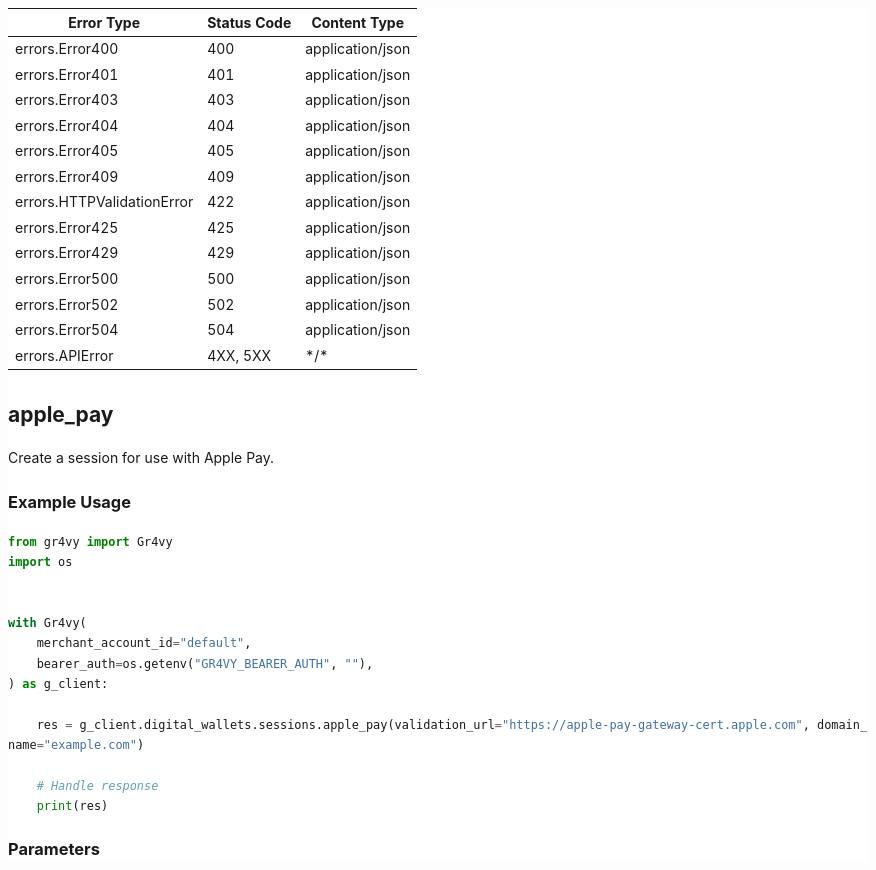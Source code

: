 | Error Type                 | Status Code                | Content Type               |
| -------------------------- | -------------------------- | -------------------------- |
| errors.Error400            | 400                        | application/json           |
| errors.Error401            | 401                        | application/json           |
| errors.Error403            | 403                        | application/json           |
| errors.Error404            | 404                        | application/json           |
| errors.Error405            | 405                        | application/json           |
| errors.Error409            | 409                        | application/json           |
| errors.HTTPValidationError | 422                        | application/json           |
| errors.Error425            | 425                        | application/json           |
| errors.Error429            | 429                        | application/json           |
| errors.Error500            | 500                        | application/json           |
| errors.Error502            | 502                        | application/json           |
| errors.Error504            | 504                        | application/json           |
| errors.APIError            | 4XX, 5XX                   | \*/\*                      |

## apple_pay

Create a session for use with Apple Pay.

### Example Usage


```python
from gr4vy import Gr4vy
import os


with Gr4vy(
    merchant_account_id="default",
    bearer_auth=os.getenv("GR4VY_BEARER_AUTH", ""),
) as g_client:

    res = g_client.digital_wallets.sessions.apple_pay(validation_url="https://apple-pay-gateway-cert.apple.com", domain_name="example.com")

    # Handle response
    print(res)

```

### Parameters
